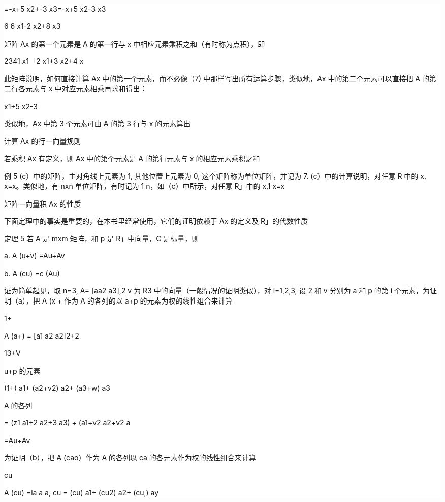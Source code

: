 
=-x+5 x2+-3 x3=-x+5 x2-3 x3


6 6 x1-2 x2+8 x3


矩阵 Ax 的第一个元素是 A 的第一行与 x 中相应元素乘积之和（有时称为点积），即

2341 x1「2 x1+3 x2+4 x


此矩阵说明，如何直接计算 Ax 中的第一个元素，而不必像（7) 中那样写出所有运算步骤，类似地，Ax 中的第二个元素可以直接把 A 的第二行各元素与 x 中对应元素相乘再求和得出：

x1+5 x2-3


类似地，Ax 中第 3 个元素可由 A 的第 3 行与 x 的元素算出

计算 Ax 的行一向量规则

若乘积 Ax 有定义，则 Ax 中的第个元素是 A 的第行元素与 x 的相应元素乘积之和

例 5 (c）中的矩阵，主对角线上元素为 1, 其他位置上元素为 0, 这个矩阵称为单位矩阵，并记为 7. (c）中的计算说明，对任意 R 中的 x, x=x。类似地，有 nxn 单位矩阵，有时记为 1 n，如（c）中所示，对任意 R」中的 x,1 x=x

矩阵一向量积 Ax 的性质

下面定理中的事实是重要的，在本书里经常使用，它们的证明依赖于 Ax 的定义及 R」的代数性质

定理 5 若 A 是 mxm 矩阵，和 p 是 R」中向量，C 是标量，则

a. A (u+v) =Au+Av


b. A (cu) =c (Au)


证为简单起见，取 n=3, A= [aa2 a3],2 v 为 R3 中的向量（一般情况的证明类似），对 i=1,2,3, 设 2 和 v 分别为 a 和 p 的第 i 个元素，为证明（a），把 A (x + 作为 A 的各列的以 a+p 的元素为权的线性组合来计算

1+


A (a+) = [a1 a2 a2]2+2


13+V


u+p 的元素

 (1+) a1+ (a2+v2) a2+ (a3+w) a3


A 的各列

= (z1 a1+2 a2+3 a3) + (a1+v2 a2+v2 a


=Au+Av


为证明（b），把 A (cao）作为 A 的各列以 ca 的各元素作为权的线性组合来计算

cu


A (cu) =la a a, cu = (cu) a1+ (cu2) a2+ (cu,) ay
